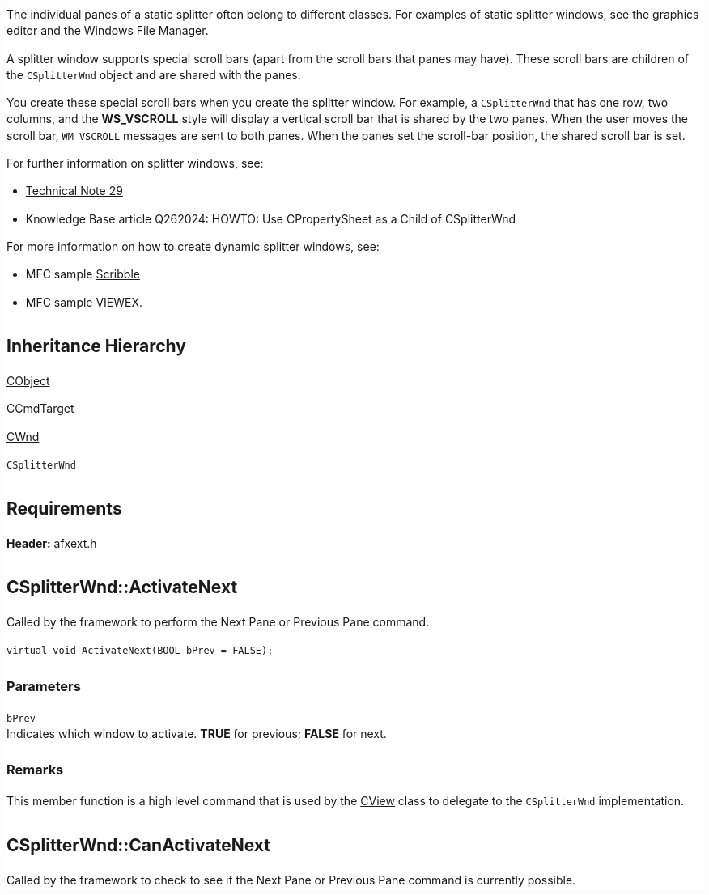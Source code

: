  The individual panes of a static splitter often belong to different classes. For examples of static splitter windows, see the graphics editor and the Windows File Manager.  
  
 A splitter window supports special scroll bars (apart from the scroll bars that panes may have). These scroll bars are children of the `CSplitterWnd` object and are shared with the panes.  
  
 You create these special scroll bars when you create the splitter window. For example, a `CSplitterWnd` that has one row, two columns, and the **WS_VSCROLL** style will display a vertical scroll bar that is shared by the two panes. When the user moves the scroll bar, `WM_VSCROLL` messages are sent to both panes. When the panes set the scroll-bar position, the shared scroll bar is set.  
  
 For further information on splitter windows, see:  
  
- [Technical Note 29](../../mfc/tn029-splitter-windows.md)  
  
-   Knowledge Base article Q262024: HOWTO: Use CPropertySheet as a Child of CSplitterWnd  
  
 For more information on how to create dynamic splitter windows, see:  
  
-   MFC sample [Scribble](../../visual-cpp-samples.md)  
  
-   MFC sample [VIEWEX](../../visual-cpp-samples.md).  
  
## Inheritance Hierarchy  
 [CObject](../../mfc/reference/cobject-class.md)  
  
 [CCmdTarget](../../mfc/reference/ccmdtarget-class.md)  
  
 [CWnd](../../mfc/reference/cwnd-class.md)  
  
 `CSplitterWnd`  
  
## Requirements  
 **Header:** afxext.h  
  
##  <a name="csplitterwnd__activatenext"></a>  CSplitterWnd::ActivateNext  
 Called by the framework to perform the Next Pane or Previous Pane command.  
  
```  
virtual void ActivateNext(BOOL bPrev = FALSE);
```  
  
### Parameters  
 `bPrev`  
 Indicates which window to activate. **TRUE** for previous; **FALSE** for next.  
  
### Remarks  
 This member function is a high level command that is used by the [CView](../../mfc/reference/cview-class.md) class to delegate to the `CSplitterWnd` implementation.  
  
##  <a name="csplitterwnd__canactivatenext"></a>  CSplitterWnd::CanActivateNext  
 Called by the framework to check to see if the Next Pane or Previous Pane command is currently possible.  
  